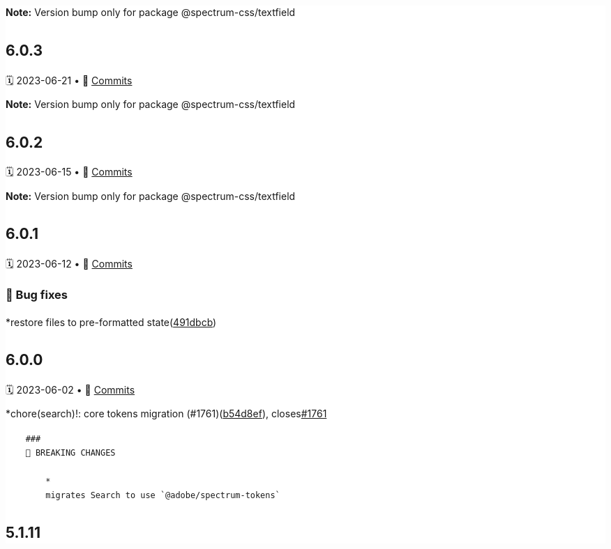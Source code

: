 **Note:** Version bump only for package @spectrum-css/textfield

<a name="6.0.3"></a>

## 6.0.3

🗓
2023-06-21 • 📝 [Commits](https://github.com/adobe/spectrum-css/compare/@spectrum-css/textfield@6.0.2...@spectrum-css/textfield@6.0.3)

**Note:** Version bump only for package @spectrum-css/textfield

<a name="6.0.2"></a>

## 6.0.2

🗓
2023-06-15 • 📝 [Commits](https://github.com/adobe/spectrum-css/compare/@spectrum-css/textfield@6.0.1...@spectrum-css/textfield@6.0.2)

**Note:** Version bump only for package @spectrum-css/textfield

<a name="6.0.1"></a>

## 6.0.1

🗓
2023-06-12 • 📝 [Commits](https://github.com/adobe/spectrum-css/compare/@spectrum-css/textfield@6.0.0...@spectrum-css/textfield@6.0.1)

### 🐛 Bug fixes

\*restore files to pre-formatted state([491dbcb](https://github.com/adobe/spectrum-css/commit/491dbcb))

<a name="6.0.0"></a>

## 6.0.0

🗓
2023-06-02 • 📝 [Commits](https://github.com/adobe/spectrum-css/compare/@spectrum-css/textfield@5.1.11...@spectrum-css/textfield@6.0.0)

\*chore(search)!: core tokens migration (#1761)([b54d8ef](https://github.com/adobe/spectrum-css/commit/b54d8ef)), closes[#1761](https://github.com/adobe/spectrum-css/issues/1761)

    	###
    	🛑 BREAKING CHANGES

    		*
    		migrates Search to use `@adobe/spectrum-tokens`

<a name="5.1.11"></a>

## 5.1.11
